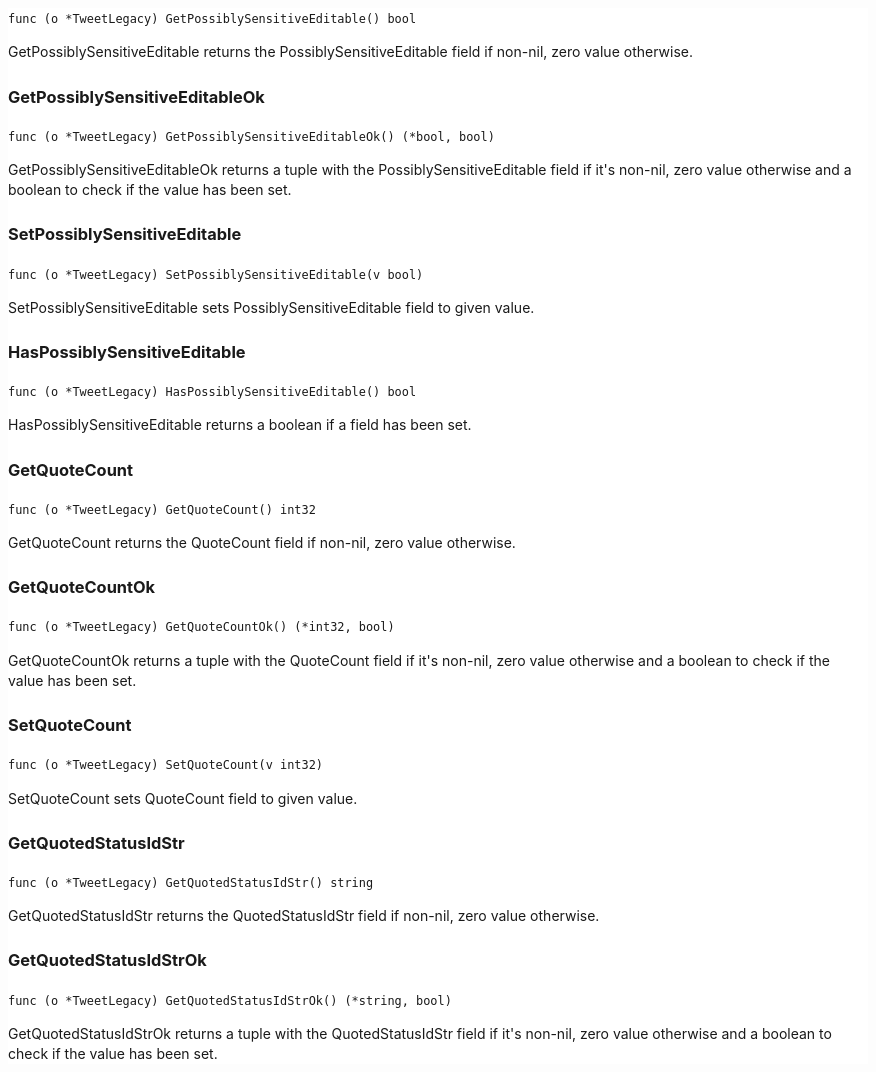`func (o *TweetLegacy) GetPossiblySensitiveEditable() bool`

GetPossiblySensitiveEditable returns the PossiblySensitiveEditable field if non-nil, zero value otherwise.

### GetPossiblySensitiveEditableOk

`func (o *TweetLegacy) GetPossiblySensitiveEditableOk() (*bool, bool)`

GetPossiblySensitiveEditableOk returns a tuple with the PossiblySensitiveEditable field if it's non-nil, zero value otherwise
and a boolean to check if the value has been set.

### SetPossiblySensitiveEditable

`func (o *TweetLegacy) SetPossiblySensitiveEditable(v bool)`

SetPossiblySensitiveEditable sets PossiblySensitiveEditable field to given value.

### HasPossiblySensitiveEditable

`func (o *TweetLegacy) HasPossiblySensitiveEditable() bool`

HasPossiblySensitiveEditable returns a boolean if a field has been set.

### GetQuoteCount

`func (o *TweetLegacy) GetQuoteCount() int32`

GetQuoteCount returns the QuoteCount field if non-nil, zero value otherwise.

### GetQuoteCountOk

`func (o *TweetLegacy) GetQuoteCountOk() (*int32, bool)`

GetQuoteCountOk returns a tuple with the QuoteCount field if it's non-nil, zero value otherwise
and a boolean to check if the value has been set.

### SetQuoteCount

`func (o *TweetLegacy) SetQuoteCount(v int32)`

SetQuoteCount sets QuoteCount field to given value.


### GetQuotedStatusIdStr

`func (o *TweetLegacy) GetQuotedStatusIdStr() string`

GetQuotedStatusIdStr returns the QuotedStatusIdStr field if non-nil, zero value otherwise.

### GetQuotedStatusIdStrOk

`func (o *TweetLegacy) GetQuotedStatusIdStrOk() (*string, bool)`

GetQuotedStatusIdStrOk returns a tuple with the QuotedStatusIdStr field if it's non-nil, zero value otherwise
and a boolean to check if the value has been set.
